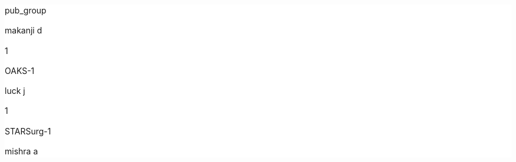 </th>

<th style="text-align:left;">

pub\_group

</th>

</tr>

</thead>

<tbody>

<tr>

<td style="text-align:left;">

makanji d

</td>

<td style="text-align:right;">

1

</td>

<td style="text-align:left;">

OAKS-1

</td>

</tr>

<tr>

<td style="text-align:left;">

luck j

</td>

<td style="text-align:right;">

1

</td>

<td style="text-align:left;">

STARSurg-1

</td>

</tr>

<tr>

<td style="text-align:left;">

mishra a

</td>
